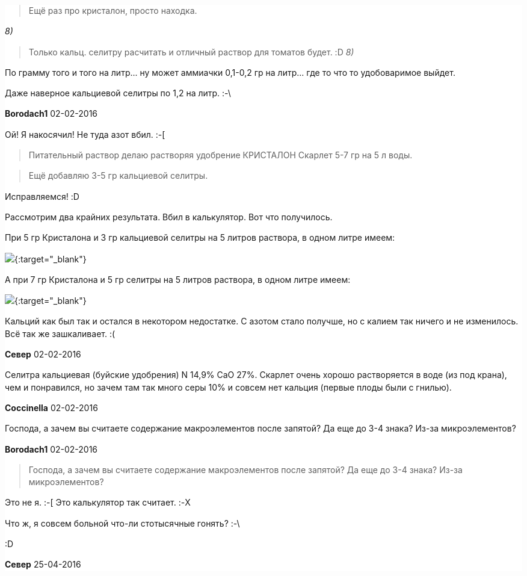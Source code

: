 > Ещё раз про кристалон, просто находка. 

*8)*

> Только кальц. селитру расчитать и отличный раствор для томатов будет. :D *8)*

По грамму того и того на литр... ну может аммиачки 0,1-0,2 гр на литр... где то что то удобоваримое выйдет.

Даже наверное кальциевой селитры по 1,2 на литр. :-\


**Borodach1** 02-02-2016

Ой! Я накосячил! Не туда азот вбил. :-[

> Питательный раствор делаю растворяя удобрение КРИСТАЛОН Скарлет 5-7 гр на 5 л воды.

> Ещё добавляю 3-5 гр кальциевой селитры. 

Исправляемся! :D

Рассмотрим два крайних результата. Вбил в калькулятор. Вот что получилось.

При 5 гр Кристалона и 3 гр кальциевой селитры на 5 литров раствора, в одном литре имеем:

[![](/imagehost2/thumbs/screenhunter28feb021656.jpg)](https://t.me/ponics_ru_files/17114){:target="_blank"}

А при 7 гр Кристалона и 5 гр селитры на 5 литров раствора, в одном литре имеем:

[![](/imagehost2/thumbs/screenhunter29feb021658.jpg)](https://t.me/ponics_ru_files/17115){:target="_blank"}

Кальций как был так и остался в некотором недостатке. С азотом стало получше, но с калием так ничего и не изменилось. Всё так же зашкаливает. :(


**Север** 02-02-2016

Селитра кальциевая (буйские удобрения) N 14,9% СаО 27%. Скарлет очень хорошо растворяется в воде (из под крана), чем и понравился, но зачем там так много серы 10% и совсем нет кальция (первые плоды были с гнилью).


**Coccinella** 02-02-2016

Господа, а зачем вы считаете содержание макроэлементов после запятой? Да еще до 3-4 знака? Из-за микроэлементов?


**Borodach1** 02-02-2016

> Господа, а зачем вы считаете содержание макроэлементов после запятой? Да еще до 3-4 знака? Из-за микроэлементов?

Это не я. :-[ Это калькулятор так считает. :-X

Что ж, я совсем больной что-ли стотысячные гонять? :-\

:D


**Север** 25-04-2016
